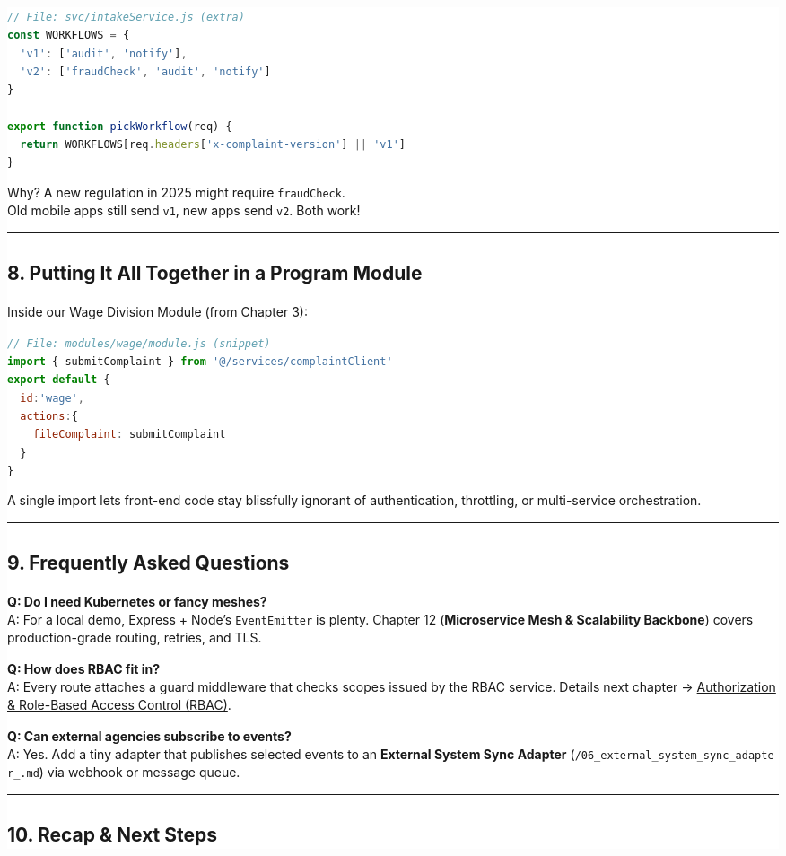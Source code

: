 ```js
// File: svc/intakeService.js (extra)
const WORKFLOWS = {
  'v1': ['audit', 'notify'],
  'v2': ['fraudCheck', 'audit', 'notify']
}

export function pickWorkflow(req) {
  return WORKFLOWS[req.headers['x-complaint-version'] || 'v1']
}
```

Why? A new regulation in 2025 might require `fraudCheck`.  
Old mobile apps still send `v1`, new apps send `v2`. Both work!

---

## 8. Putting It All Together in a Program Module

Inside our Wage Division Module (from Chapter 3):

```js
// File: modules/wage/module.js (snippet)
import { submitComplaint } from '@/services/complaintClient'
export default {
  id:'wage',
  actions:{
    fileComplaint: submitComplaint
  }
}
```

A single import lets front-end code stay blissfully ignorant of authentication, throttling, or multi-service orchestration.

---

## 9. Frequently Asked Questions

**Q: Do I need Kubernetes or fancy meshes?**  
A: For a local demo, Express + Node’s `EventEmitter` is plenty. Chapter 12 (**Microservice Mesh & Scalability Backbone**) covers production-grade routing, retries, and TLS.

**Q: How does RBAC fit in?**  
A: Every route attaches a guard middleware that checks scopes issued by the RBAC service. Details next chapter → [Authorization & Role-Based Access Control (RBAC)](05_authorization___role_based_access_control__rbac__.md).

**Q: Can external agencies subscribe to events?**  
A: Yes. Add a tiny adapter that publishes selected events to an **External System Sync Adapter** (`/06_external_system_sync_adapter_.md`) via webhook or message queue.

---

## 10. Recap & Next Steps
